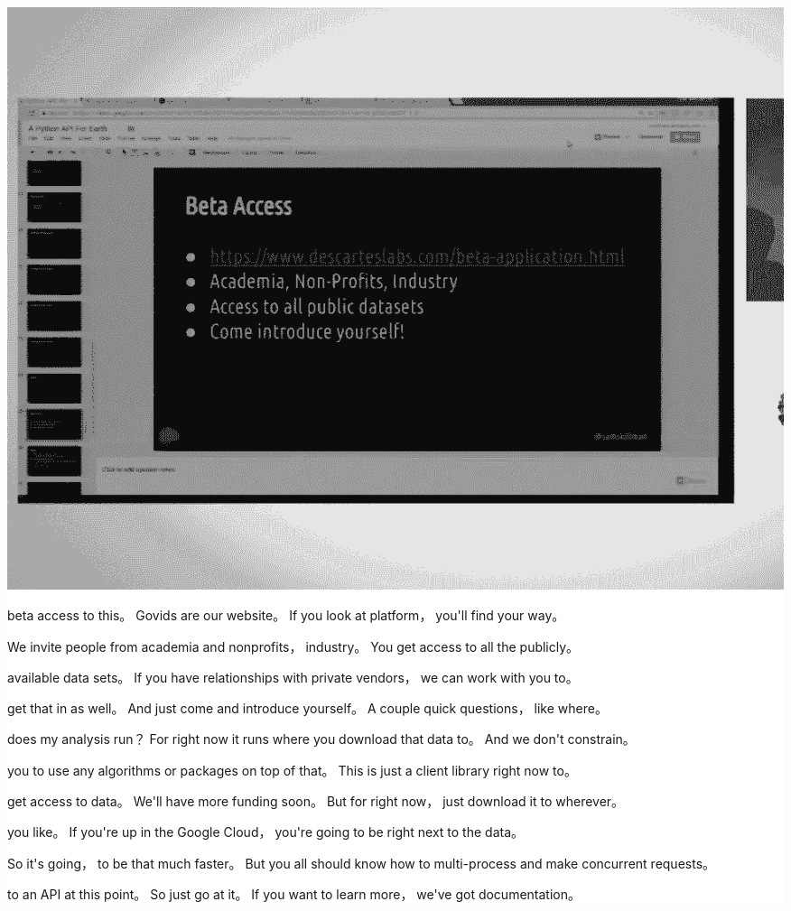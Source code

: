![](img/c5c822f7af97f79a0eb1a7597357edca_16.png)

 beta access to this。 Govids are our website。 If you look at platform， you'll find your way。

 We invite people from academia and nonprofits， industry。 You get access to all the publicly。

 available data sets。 If you have relationships with private vendors， we can work with you to。

 get that in as well。 And just come and introduce yourself。 A couple quick questions， like where。

 does my analysis run？ For right now it runs where you download that data to。 And we don't constrain。

 you to use any algorithms or packages on top of that。 This is just a client library right now to。

 get access to data。 We'll have more funding soon。 But for right now， just download it to wherever。

 you like。 If you're up in the Google Cloud， you're going to be right next to the data。

 So it's going， to be that much faster。 But you all should know how to multi-process and make concurrent requests。

 to an API at this point。 So just go at it。 If you want to learn more， we've got documentation。
